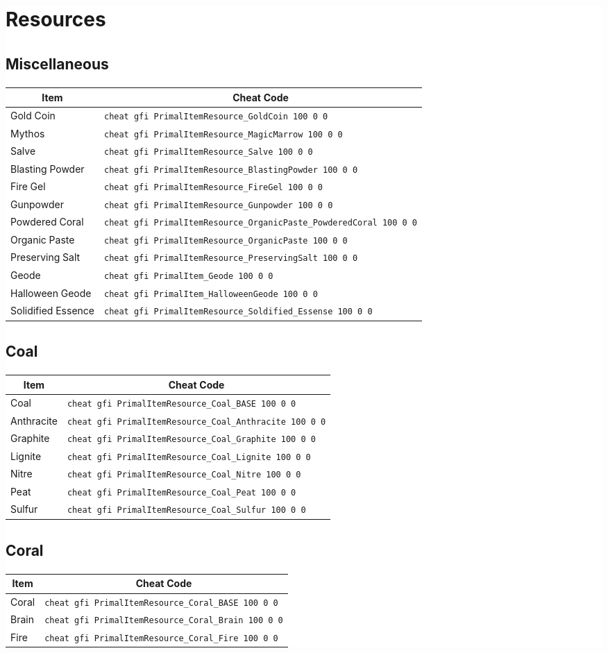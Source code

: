 # Resources

## Miscellaneous

| Item               | Cheat Code                                                        |
|--------------------|-------------------------------------------------------------------|
| Gold Coin          | `cheat gfi PrimalItemResource_GoldCoin 100 0 0`                   |
| Mythos             | `cheat gfi PrimalItemResource_MagicMarrow 100 0 0`                |
| Salve              | `cheat gfi PrimalItemResource_Salve 100 0 0`                      |
| Blasting Powder    | `cheat gfi PrimalItemResource_BlastingPowder 100 0 0`             |
| Fire Gel           | `cheat gfi PrimalItemResource_FireGel 100 0 0`                    |
| Gunpowder          | `cheat gfi PrimalItemResource_Gunpowder 100 0 0`                  |
| Powdered Coral     | `cheat gfi PrimalItemResource_OrganicPaste_PowderedCoral 100 0 0` |
| Organic Paste      | `cheat gfi PrimalItemResource_OrganicPaste 100 0 0`               |
| Preserving Salt    | `cheat gfi PrimalItemResource_PreservingSalt 100 0 0`             |
| Geode              | `cheat gfi PrimalItem_Geode 100 0 0`                              |
| Halloween Geode    | `cheat gfi PrimalItem_HalloweenGeode 100 0 0`                     |
| Solidified Essence | `cheat gfi PrimalItemResource_Soldified_Essense 100 0 0`          |

## Coal

| Item       | Cheat Code                                             |
|------------|--------------------------------------------------------|
| Coal       | `cheat gfi PrimalItemResource_Coal_BASE 100 0 0`       |
| Anthracite | `cheat gfi PrimalItemResource_Coal_Anthracite 100 0 0` |
| Graphite   | `cheat gfi PrimalItemResource_Coal_Graphite 100 0 0`   |
| Lignite    | `cheat gfi PrimalItemResource_Coal_Lignite 100 0 0`    |
| Nitre      | `cheat gfi PrimalItemResource_Coal_Nitre 100 0 0`      |
| Peat       | `cheat gfi PrimalItemResource_Coal_Peat 100 0 0`       |
| Sulfur     | `cheat gfi PrimalItemResource_Coal_Sulfur 100 0 0`     |

## Coral

| Item  | Cheat Code                                         |
|-------|----------------------------------------------------|
| Coral | `cheat gfi PrimalItemResource_Coral_BASE 100 0 0`  |
| Brain | `cheat gfi PrimalItemResource_Coral_Brain 100 0 0` |
| Fire  | `cheat gfi PrimalItemResource_Coral_Fire 100 0 0`  |
